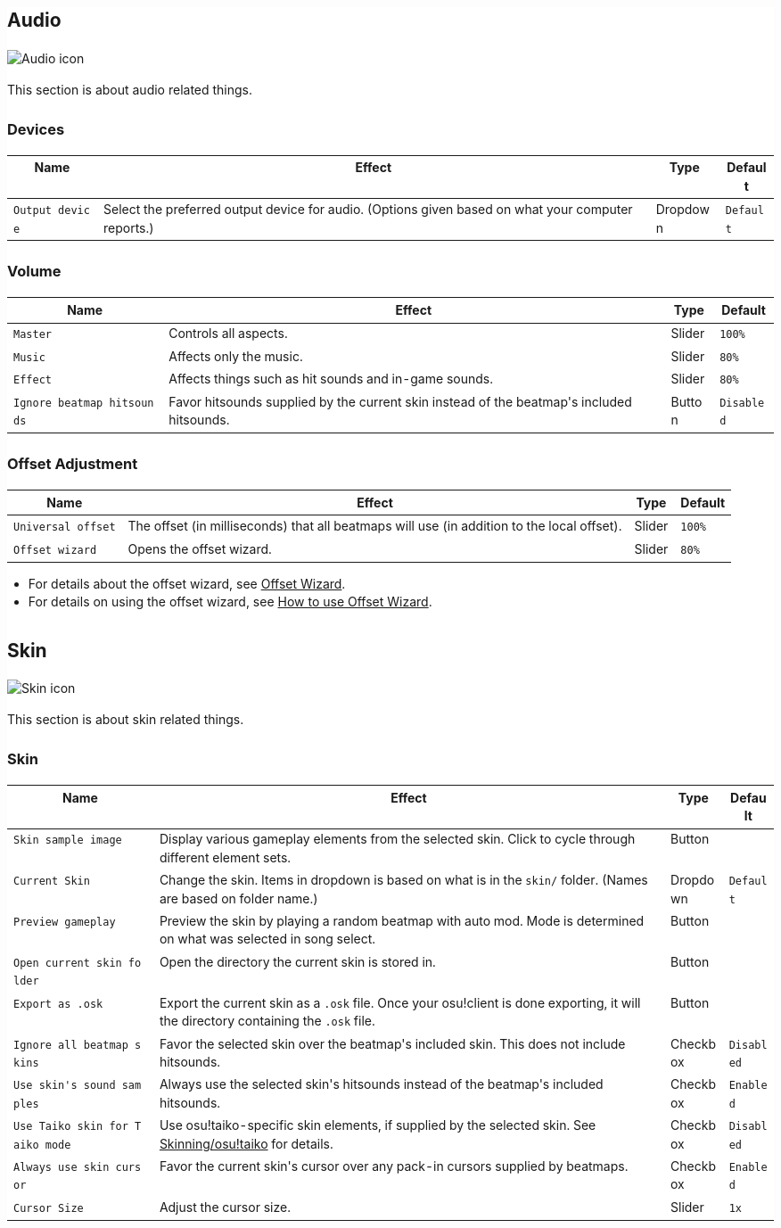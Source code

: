 ## Audio

![Audio icon](img/audio.jpg "Audio icon")

This section is about audio related things.

### Devices

| Name            | Effect                                                                                             | Type     | Default   |
|-----------------|----------------------------------------------------------------------------------------------------|----------|-----------|
| `Output device` | Select the preferred output device for audio. (Options given based on what your computer reports.) | Dropdown | `Default` |

### Volume

| Name                       | Effect                                                                                    | Type   | Default    |
|----------------------------|-------------------------------------------------------------------------------------------|--------|------------|
| `Master`                   | Controls all aspects.                                                                     | Slider | `100%`     |
| `Music`                    | Affects only the music.                                                                   | Slider | `80%`      |
| `Effect`                   | Affects things such as hit sounds and in-game sounds.                                     | Slider | `80%`      |
| `Ignore beatmap hitsounds` | Favor hitsounds supplied by the current skin instead of the beatmap's included hitsounds. | Button | `Disabled` |

### Offset Adjustment

| Name               | Effect                                                                                     | Type   | Default |
|--------------------|--------------------------------------------------------------------------------------------|--------|---------|
| `Universal offset` | The offset (in milliseconds) that all beatmaps will use (in addition to the local offset). | Slider | `100%`  |
| `Offset wizard`    | Opens the offset wizard.                                                                   | Slider | `80%`   |

- For details about the offset wizard, see [Offset Wizard](/wiki/Offset_Wizard).
- For details on using the offset wizard, see [How to use Offset Wizard](/wiki/How_to_use_the_Offset_Wizard).

## Skin

![Skin icon](img/skin.jpg "Skin icon")

This section is about skin related things.

### Skin

| Name                                       | Effect                                                                                                                                  | Type     | Default    |
|--------------------------------------------|-----------------------------------------------------------------------------------------------------------------------------------------|----------|------------|
| `Skin sample image`                        | Display various gameplay elements from the selected skin. Click to cycle through different element sets.                                | Button   |            |
| `Current Skin`                             | Change the skin. Items in dropdown is based on what is in the `skin/` folder. (Names are based on folder name.)                         | Dropdown | `Default`  |
| `Preview gameplay`                         | Preview the skin by playing a random beatmap with auto mod. Mode is determined on what was selected in song select.                     | Button   |            |
| `Open current skin folder`                 | Open the directory the current skin is stored in.                                                                                       | Button   |            |
| `Export as .osk`                           | Export the current skin as a `.osk` file. Once your osu!client is done exporting, it will the directory containing the `.osk` file.     | Button   |            |
| `Ignore all beatmap skins`                 | Favor the selected skin over the beatmap's included skin. This does not include hitsounds.                                              | Checkbox | `Disabled` |
| `Use skin's sound samples`                 | Always use the selected skin's hitsounds instead of the beatmap's included hitsounds.                                                   | Checkbox | `Enabled`  |
| `Use Taiko skin for Taiko mode`            | Use osu!taiko-specific skin elements, if supplied by the selected skin. See [Skinning/osu!taiko](/wiki/Skinning/osu!taiko) for details. | Checkbox | `Disabled` |
| `Always use skin cursor`                   | Favor the current skin's cursor over any pack-in cursors supplied by beatmaps.                                                          | Checkbox | `Enabled`  |
| `Cursor Size`                              | Adjust the cursor size.                                                                                                                 | Slider   | `1x`       |